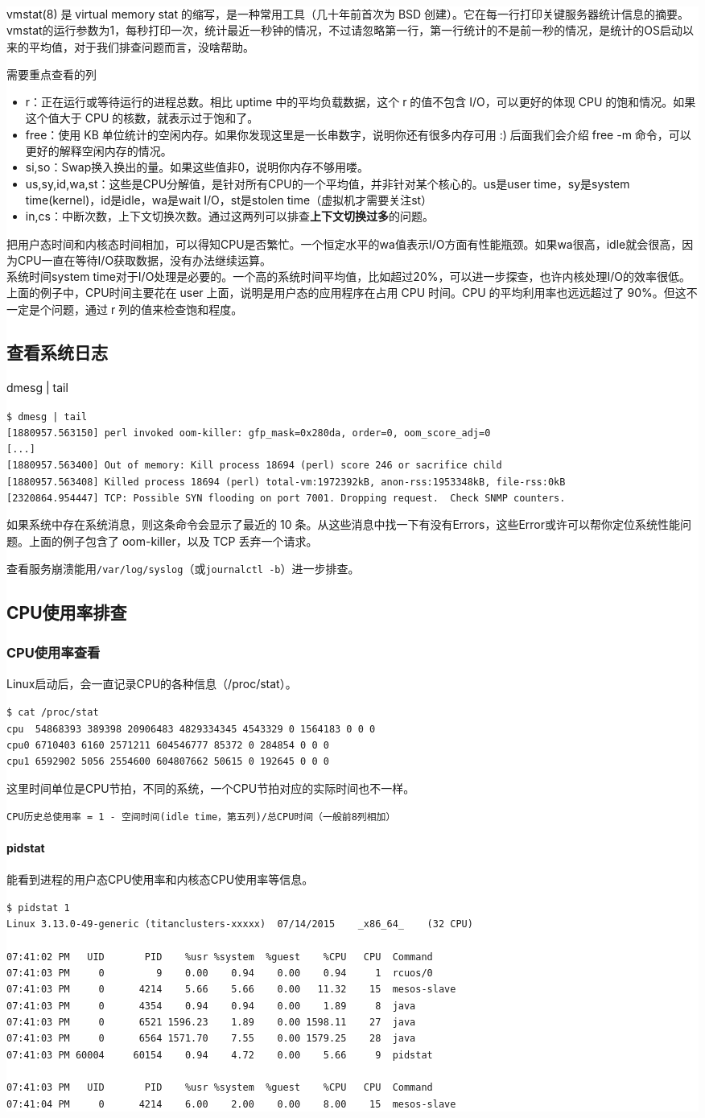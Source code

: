 vmstat(8) 是 virtual memory stat 的缩写，是一种常用工具（几十年前首次为 BSD 创建）。它在每一行打印关键服务器统计信息的摘要。  
vmstat的运行参数为1，每秒打印一次，统计最近一秒钟的情况，不过请忽略第一行，第一行统计的不是前一秒的情况，是统计的OS启动以来的平均值，对于我们排查问题而言，没啥帮助。

需要重点查看的列  
- r：正在运行或等待运行的进程总数。相比 uptime 中的平均负载数据，这个 r 的值不包含 I/O，可以更好的体现 CPU 的饱和情况。如果这个值大于 CPU 的核数，就表示过于饱和了。
- free：使用 KB 单位统计的空闲内存。如果你发现这里是一长串数字，说明你还有很多内存可用 :) 后面我们会介绍 free -m 命令，可以更好的解释空闲内存的情况。
- si,so：Swap换入换出的量。如果这些值非0，说明你内存不够用喽。
- us,sy,id,wa,st：这些是CPU分解值，是针对所有CPU的一个平均值，并非针对某个核心的。us是user time，sy是system time(kernel)，id是idle，wa是wait I/O，st是stolen time（虚拟机才需要关注st）
- in,cs：中断次数，上下文切换次数。通过这两列可以排查**上下文切换过多**的问题。

把用户态时间和内核态时间相加，可以得知CPU是否繁忙。一个恒定水平的wa值表示I/O方面有性能瓶颈。如果wa很高，idle就会很高，因为CPU一直在等待I/O获取数据，没有办法继续运算。  
系统时间system time对于I/O处理是必要的。一个高的系统时间平均值，比如超过20%，可以进一步探查，也许内核处理I/O的效率很低。  
上面的例子中，CPU时间主要花在 user 上面，说明是用户态的应用程序在占用 CPU 时间。CPU 的平均利用率也远远超过了 90%。但这不一定是个问题，通过 r 列的值来检查饱和程度。


## 查看系统日志

dmesg | tail
~~~~
$ dmesg | tail
[1880957.563150] perl invoked oom-killer: gfp_mask=0x280da, order=0, oom_score_adj=0
[...]
[1880957.563400] Out of memory: Kill process 18694 (perl) score 246 or sacrifice child
[1880957.563408] Killed process 18694 (perl) total-vm:1972392kB, anon-rss:1953348kB, file-rss:0kB
[2320864.954447] TCP: Possible SYN flooding on port 7001. Dropping request.  Check SNMP counters.
~~~~

如果系统中存在系统消息，则这条命令会显示了最近的 10 条。从这些消息中找一下有没有Errors，这些Error或许可以帮你定位系统性能问题。上面的例子包含了 oom-killer，以及 TCP 丢弃一个请求。

查看服务崩溃能用`/var/log/syslog`（或`journalctl -b`）进一步排查。


## CPU使用率排查

### CPU使用率查看

Linux启动后，会一直记录CPU的各种信息（/proc/stat）。
~~~~
$ cat /proc/stat
cpu  54868393 389398 20906483 4829334345 4543329 0 1564183 0 0 0
cpu0 6710403 6160 2571211 604546777 85372 0 284854 0 0 0
cpu1 6592902 5056 2554600 604807662 50615 0 192645 0 0 0
~~~~

这里时间单位是CPU节拍，不同的系统，一个CPU节拍对应的实际时间也不一样。

`CPU历史总使用率 = 1 - 空间时间(idle time，第五列)/总CPU时间（一般前8列相加）`


#### pidstat 

能看到进程的用户态CPU使用率和内核态CPU使用率等信息。
~~~~
$ pidstat 1
Linux 3.13.0-49-generic (titanclusters-xxxxx)  07/14/2015    _x86_64_    (32 CPU)

07:41:02 PM   UID       PID    %usr %system  %guest    %CPU   CPU  Command
07:41:03 PM     0         9    0.00    0.94    0.00    0.94     1  rcuos/0
07:41:03 PM     0      4214    5.66    5.66    0.00   11.32    15  mesos-slave
07:41:03 PM     0      4354    0.94    0.94    0.00    1.89     8  java
07:41:03 PM     0      6521 1596.23    1.89    0.00 1598.11    27  java
07:41:03 PM     0      6564 1571.70    7.55    0.00 1579.25    28  java
07:41:03 PM 60004     60154    0.94    4.72    0.00    5.66     9  pidstat

07:41:03 PM   UID       PID    %usr %system  %guest    %CPU   CPU  Command
07:41:04 PM     0      4214    6.00    2.00    0.00    8.00    15  mesos-slave
~~~~